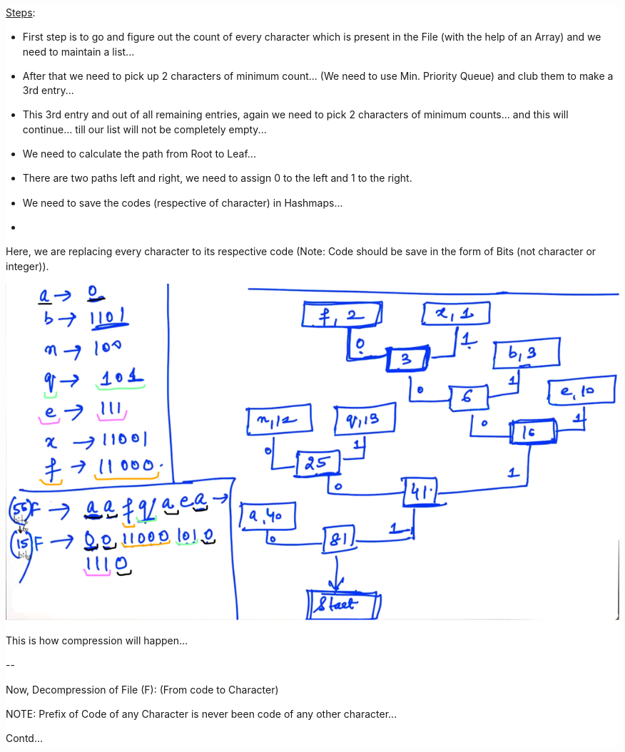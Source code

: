 <u>Steps</u>:

- First step is to go and figure out the count of every character which is present in the File (with the help of an Array) and we need to maintain a list...

- After that we need to pick up 2 characters of minimum count... (We need to use Min. Priority Queue) and club them to make a 3rd entry...

- This 3rd entry and out of all remaining entries, again we need to pick 2 characters of minimum counts... and this will continue... till our list will not be completely empty...

-  We need to calculate the path from Root to Leaf...

- There are two paths left and right, we need to assign 0 to the left and 1 to the right.

- We need to save the codes (respective of character) in Hashmaps...

-

Here, we are replacing every character to its respective code (Note: Code should be save in the form of Bits (not character or integer)).

![](images/29.png)

This is how compression will happen...

--

Now, Decompression of File (F): (From code to Character)

NOTE: Prefix of Code of any Character is never been code of any other character...

Contd...
